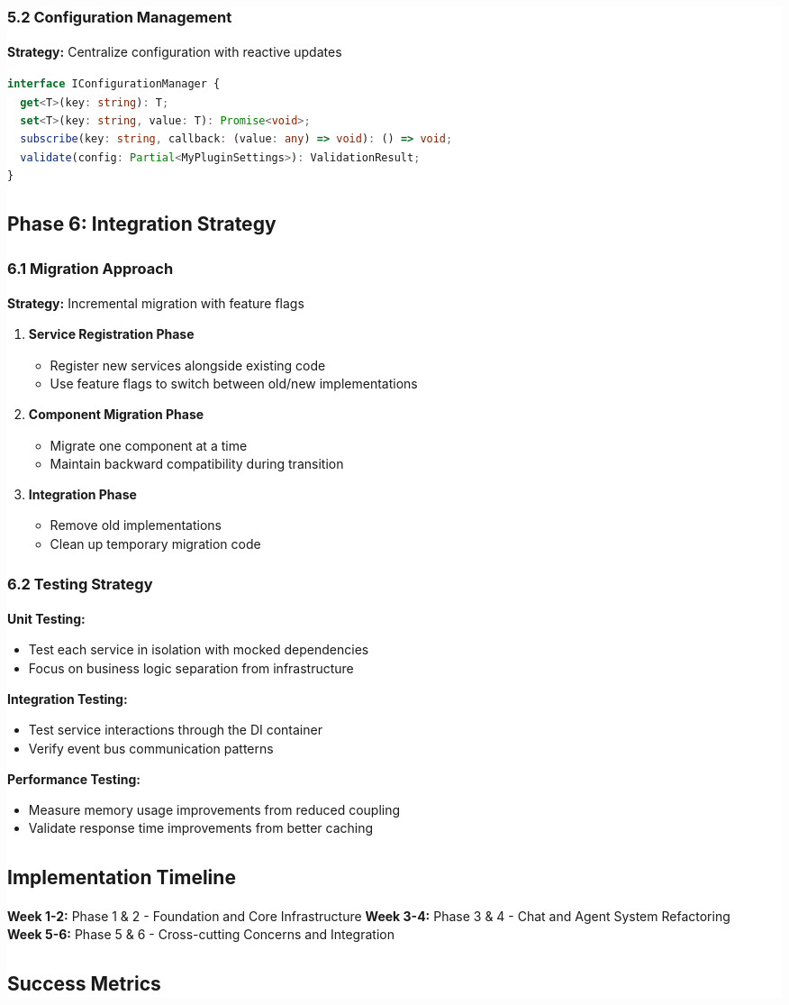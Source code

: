### 5.2 Configuration Management

**Strategy:** Centralize configuration with reactive updates

```typescript
interface IConfigurationManager {
  get<T>(key: string): T;
  set<T>(key: string, value: T): Promise<void>;
  subscribe(key: string, callback: (value: any) => void): () => void;
  validate(config: Partial<MyPluginSettings>): ValidationResult;
}
```

## Phase 6: Integration Strategy

### 6.1 Migration Approach

**Strategy:** Incremental migration with feature flags

1. **Service Registration Phase**
   - Register new services alongside existing code
   - Use feature flags to switch between old/new implementations

2. **Component Migration Phase**
   - Migrate one component at a time
   - Maintain backward compatibility during transition

3. **Integration Phase**
   - Remove old implementations
   - Clean up temporary migration code

### 6.2 Testing Strategy

**Unit Testing:**
- Test each service in isolation with mocked dependencies
- Focus on business logic separation from infrastructure

**Integration Testing:**
- Test service interactions through the DI container
- Verify event bus communication patterns

**Performance Testing:**
- Measure memory usage improvements from reduced coupling
- Validate response time improvements from better caching

## Implementation Timeline

**Week 1-2:** Phase 1 & 2 - Foundation and Core Infrastructure
**Week 3-4:** Phase 3 & 4 - Chat and Agent System Refactoring  
**Week 5-6:** Phase 5 & 6 - Cross-cutting Concerns and Integration

## Success Metrics

